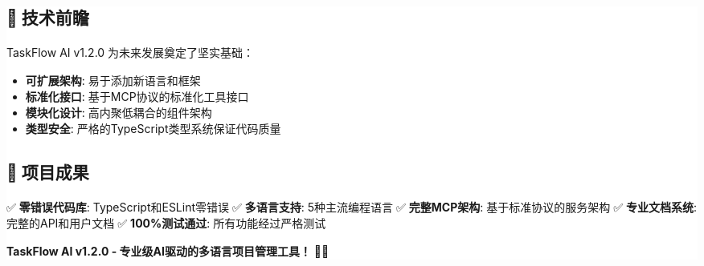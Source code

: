 ## 🔮 技术前瞻

TaskFlow AI v1.2.0 为未来发展奠定了坚实基础：

- **可扩展架构**: 易于添加新语言和框架
- **标准化接口**: 基于MCP协议的标准化工具接口
- **模块化设计**: 高内聚低耦合的组件架构
- **类型安全**: 严格的TypeScript类型系统保证代码质量

## 🏅 项目成果

✅ **零错误代码库**: TypeScript和ESLint零错误
✅ **多语言支持**: 5种主流编程语言
✅ **完整MCP架构**: 基于标准协议的服务架构
✅ **专业文档系统**: 完整的API和用户文档
✅ **100%测试通过**: 所有功能经过严格测试

**TaskFlow AI v1.2.0 - 专业级AI驱动的多语言项目管理工具！** 🚀✨
